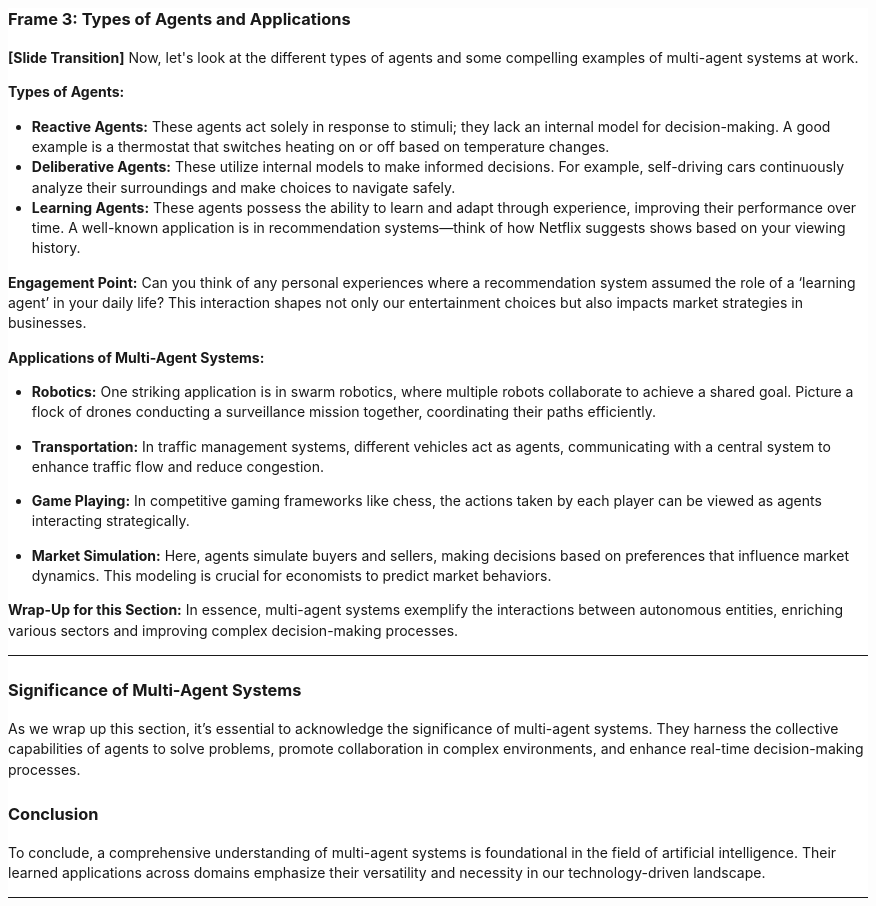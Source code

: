 ### Frame 3: Types of Agents and Applications

**[Slide Transition]**
Now, let's look at the different types of agents and some compelling examples of multi-agent systems at work.

**Types of Agents:**
- **Reactive Agents:** These agents act solely in response to stimuli; they lack an internal model for decision-making. A good example is a thermostat that switches heating on or off based on temperature changes.
- **Deliberative Agents:** These utilize internal models to make informed decisions. For example, self-driving cars continuously analyze their surroundings and make choices to navigate safely.
- **Learning Agents:** These agents possess the ability to learn and adapt through experience, improving their performance over time. A well-known application is in recommendation systems—think of how Netflix suggests shows based on your viewing history.

**Engagement Point:**
Can you think of any personal experiences where a recommendation system assumed the role of a ‘learning agent’ in your daily life? This interaction shapes not only our entertainment choices but also impacts market strategies in businesses.

**Applications of Multi-Agent Systems:**
- **Robotics:** One striking application is in swarm robotics, where multiple robots collaborate to achieve a shared goal. Picture a flock of drones conducting a surveillance mission together, coordinating their paths efficiently.
  
- **Transportation:** In traffic management systems, different vehicles act as agents, communicating with a central system to enhance traffic flow and reduce congestion.

- **Game Playing:** In competitive gaming frameworks like chess, the actions taken by each player can be viewed as agents interacting strategically.

- **Market Simulation:** Here, agents simulate buyers and sellers, making decisions based on preferences that influence market dynamics. This modeling is crucial for economists to predict market behaviors.

**Wrap-Up for this Section:**
In essence, multi-agent systems exemplify the interactions between autonomous entities, enriching various sectors and improving complex decision-making processes.

---

### Significance of Multi-Agent Systems

As we wrap up this section, it’s essential to acknowledge the significance of multi-agent systems. They harness the collective capabilities of agents to solve problems, promote collaboration in complex environments, and enhance real-time decision-making processes.

### Conclusion

To conclude, a comprehensive understanding of multi-agent systems is foundational in the field of artificial intelligence. Their learned applications across domains emphasize their versatility and necessity in our technology-driven landscape. 

---
